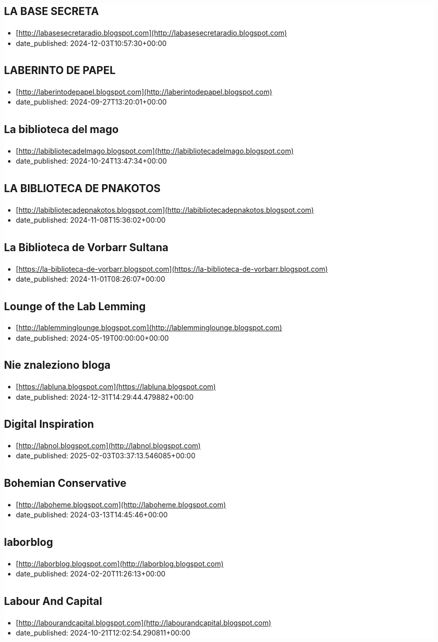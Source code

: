  ## LA BASE SECRETA
 - [http://labasesecretaradio.blogspot.com](http://labasesecretaradio.blogspot.com)
 - date_published: 2024-12-03T10:57:30+00:00

 ## LABERINTO DE PAPEL
 - [http://laberintodepapel.blogspot.com](http://laberintodepapel.blogspot.com)
 - date_published: 2024-09-27T13:20:01+00:00

 ## La biblioteca del mago
 - [http://labibliotecadelmago.blogspot.com](http://labibliotecadelmago.blogspot.com)
 - date_published: 2024-10-24T13:47:34+00:00

 ## LA BIBLIOTECA DE PNAKOTOS
 - [http://labibliotecadepnakotos.blogspot.com](http://labibliotecadepnakotos.blogspot.com)
 - date_published: 2024-11-08T15:36:02+00:00

 ## La Biblioteca de Vorbarr Sultana
 - [https://la-biblioteca-de-vorbarr.blogspot.com](https://la-biblioteca-de-vorbarr.blogspot.com)
 - date_published: 2024-11-01T08:26:07+00:00

 ## Lounge of the Lab Lemming
 - [http://lablemminglounge.blogspot.com](http://lablemminglounge.blogspot.com)
 - date_published: 2024-05-19T00:00:00+00:00

 ## Nie znaleziono bloga
 - [https://labluna.blogspot.com](https://labluna.blogspot.com)
 - date_published: 2024-12-31T14:29:44.479882+00:00

 ## Digital Inspiration
 - [http://labnol.blogspot.com](http://labnol.blogspot.com)
 - date_published: 2025-02-03T03:37:13.546085+00:00

 ## Bohemian Conservative
 - [http://laboheme.blogspot.com](http://laboheme.blogspot.com)
 - date_published: 2024-03-13T14:45:46+00:00

 ## laborblog
 - [http://laborblog.blogspot.com](http://laborblog.blogspot.com)
 - date_published: 2024-02-20T11:26:13+00:00

 ## Labour And Capital
 - [http://labourandcapital.blogspot.com](http://labourandcapital.blogspot.com)
 - date_published: 2024-10-21T12:02:54.290811+00:00
